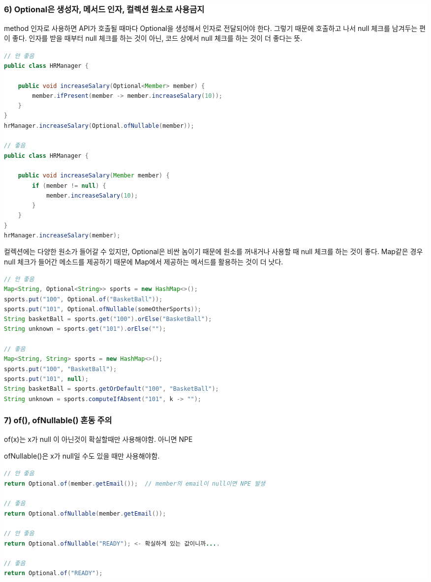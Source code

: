 ### 6) Optional은 생성자, 메서드 인자, 컬렉션 원소로 사용금지

method 인자로 사용하면 API가 호출될 때마다 Optional을 생성해서 인자로 전달되어야 한다. 그렇기 때문에 호출하고 나서 null 체크를 남겨두는 편이 좋다. 인자를 받을 때부터 null 체크를 하는 것이 아닌, 코드 상에서 null 체크를 하는 것이 더 좋다는 뜻.

```java
// 안 좋음
public class HRManager {
    
    public void increaseSalary(Optional<Member> member) {
        member.ifPresent(member -> member.increaseSalary(10));
    }
}
hrManager.increaseSalary(Optional.ofNullable(member));

// 좋음
public class HRManager {
    
    public void increaseSalary(Member member) {
        if (member != null) {
            member.increaseSalary(10);
        }
    }
}
hrManager.increaseSalary(member);
```

컬렉션에는 다양한 원소가 들어갈 수 있지만, Optional은 비싼 놈이기 때문에 원소를 꺼내거나 사용할 때 null 체크를 하는 것이 좋다. Map같은 경우 null 체크가 들어간 메소드를 제공하기 때문에 Map에서 제공하는 메서드를 활용하는 것이 더 낫다.

```java
// 안 좋음
Map<String, Optional<String>> sports = new HashMap<>();
sports.put("100", Optional.of("BasketBall"));
sports.put("101", Optional.ofNullable(someOtherSports));
String basketBall = sports.get("100").orElse("BasketBall");
String unknown = sports.get("101").orElse("");

// 좋음
Map<String, String> sports = new HashMap<>();
sports.put("100", "BasketBall");
sports.put("101", null);
String basketBall = sports.getOrDefault("100", "BasketBall");
String unknown = sports.computeIfAbsent("101", k -> "");
```

### 7) of(), ofNullable() 혼동 주의

of(x)는 x가 null 이 아닌것이 확실할때만 사용해야함. 아니면 NPE

ofNullable()은 x가 null일 수도 있을 때만 사용해야함.

```java
// 안 좋음
return Optional.of(member.getEmail());  // member의 email이 null이면 NPE 발생

// 좋음
return Optional.ofNullable(member.getEmail());

// 안 좋음
return Optional.ofNullable("READY"); <- 확실하게 있는 값이니까....

// 좋음
return Optional.of("READY");
```
